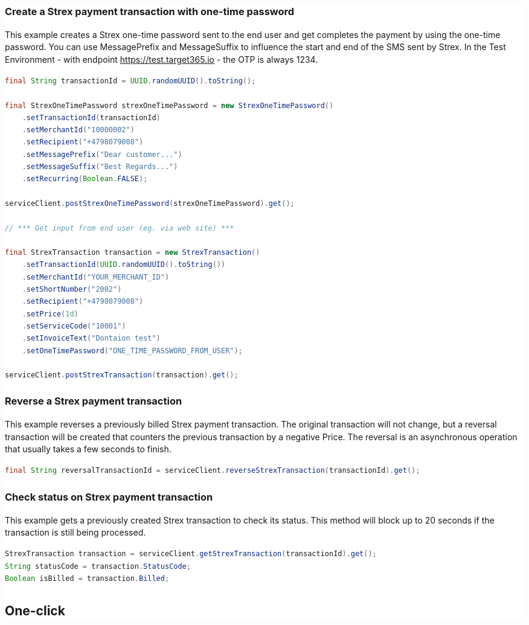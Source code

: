### Create a Strex payment transaction with one-time password
This example creates a Strex one-time password sent to the end user and get completes the payment by using the one-time password.
You can use MessagePrefix and MessageSuffix to influence the start and end of the SMS sent by Strex. In the Test Environment - with endpoint https://test.target365.io - the OTP is always 1234.
```Java
final String transactionId = UUID.randomUUID().toString();

final StrexOneTimePassword strexOneTimePassword = new StrexOneTimePassword()
    .setTransactionId(transactionId)
    .setMerchantId("10000002")
    .setRecipient("+4798079008")
    .setMessagePrefix("Dear customer...")
    .setMessageSuffix("Best Regards...")
    .setRecurring(Boolean.FALSE);

serviceClient.postStrexOneTimePassword(strexOneTimePassword).get();

// *** Get input from end user (eg. via web site) ***

final StrexTransaction transaction = new StrexTransaction()
    .setTransactionId(UUID.randomUUID().toString())
    .setMerchantId("YOUR_MERCHANT_ID")
    .setShortNumber("2002")
    .setRecipient("+4798079008")
    .setPrice(1d)
    .setServiceCode("10001")
    .setInvoiceText("Dontaion test")
    .setOneTimePassword("ONE_TIME_PASSWORD_FROM_USER");

serviceClient.postStrexTransaction(transaction).get();
```

### Reverse a Strex payment transaction
This example reverses a previously billed Strex payment transaction. The original transaction will not change, but a reversal transaction will be created that counters the previous transaction by a negative Price. The reversal is an asynchronous operation that usually takes a few seconds to finish.
```Java
final String reversalTransactionId = serviceClient.reverseStrexTransaction(transactionId).get();
```

### Check status on Strex payment transaction
This example gets a previously created Strex transaction to check its status. This method will block up to 20 seconds if the transaction is still being processed.
```Java
StrexTransaction transaction = serviceClient.getStrexTransaction(transactionId).get();
String statusCode = transaction.StatusCode;
Boolean isBilled = transaction.Billed;
```

## One-click
